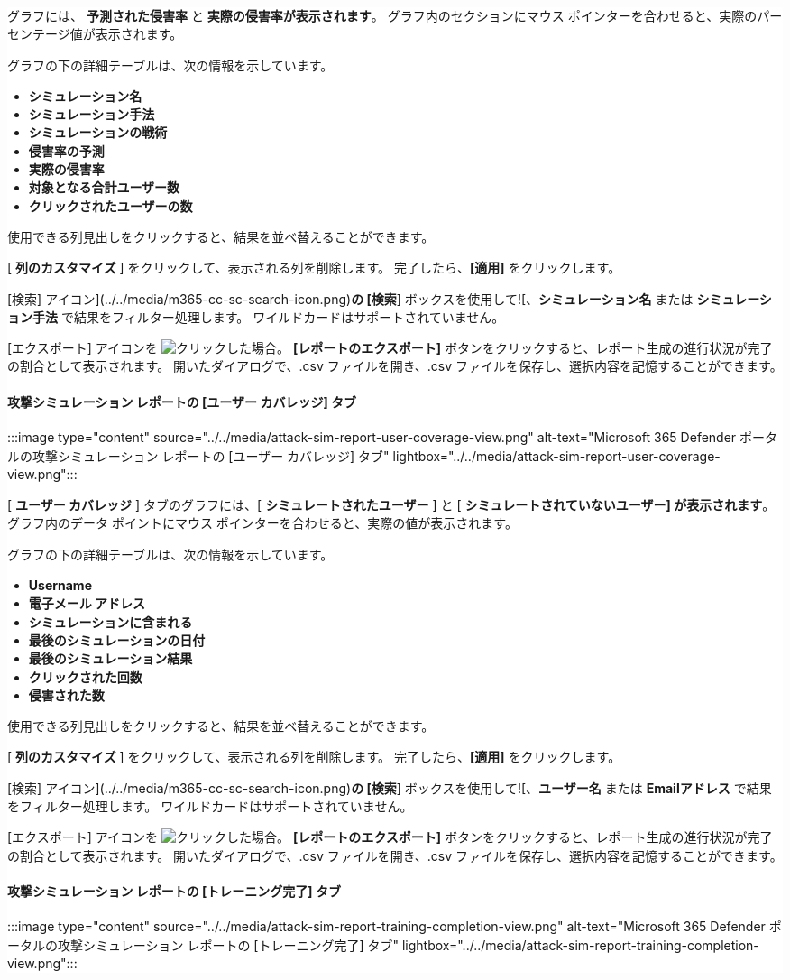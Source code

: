 グラフには、 **予測された侵害率** と **実際の侵害率が表示されます**。 グラフ内のセクションにマウス ポインターを合わせると、実際のパーセンテージ値が表示されます。

グラフの下の詳細テーブルは、次の情報を示しています。

- **シミュレーション名**
- **シミュレーション手法**
- **シミュレーションの戦術**
- **侵害率の予測**
- **実際の侵害率**
- **対象となる合計ユーザー数**
- **クリックされたユーザーの数**

使用できる列見出しをクリックすると、結果を並べ替えることができます。

[ **列のカスタマイズ** ] をクリックして、表示される列を削除します。 完了したら、**[適用]** をクリックします。

[検索] アイコン](../../media/m365-cc-sc-search-icon.png)**の [検索**] ボックスを使用して![、**シミュレーション名** または **シミュレーション手法** で結果をフィルター処理します。 ワイルドカードはサポートされていません。

[エクスポート] アイコンを ![クリックした場合。](../../media/m365-cc-sc-download-icon.png) **[レポートのエクスポート]** ボタンをクリックすると、レポート生成の進行状況が完了の割合として表示されます。 開いたダイアログで、.csv ファイルを開き、.csv ファイルを保存し、選択内容を記憶することができます。

#### <a name="user-coverage-tab-for-the-attack-simulation-report"></a>攻撃シミュレーション レポートの [ユーザー カバレッジ] タブ

:::image type="content" source="../../media/attack-sim-report-user-coverage-view.png" alt-text="Microsoft 365 Defender ポータルの攻撃シミュレーション レポートの [ユーザー カバレッジ] タブ" lightbox="../../media/attack-sim-report-user-coverage-view.png":::

[ **ユーザー カバレッジ** ] タブのグラフには、[ **シミュレートされたユーザー** ] と [ **シミュレートされていないユーザー] が表示されます**。 グラフ内のデータ ポイントにマウス ポインターを合わせると、実際の値が表示されます。

グラフの下の詳細テーブルは、次の情報を示しています。

- **Username**
- **電子メール アドレス**
- **シミュレーションに含まれる**
- **最後のシミュレーションの日付**
- **最後のシミュレーション結果**
- **クリックされた回数**
- **侵害された数**

使用できる列見出しをクリックすると、結果を並べ替えることができます。

[ **列のカスタマイズ** ] をクリックして、表示される列を削除します。 完了したら、**[適用]** をクリックします。

[検索] アイコン](../../media/m365-cc-sc-search-icon.png)**の [検索**] ボックスを使用して![、**ユーザー名** または **Emailアドレス** で結果をフィルター処理します。 ワイルドカードはサポートされていません。

[エクスポート] アイコンを ![クリックした場合。](../../media/m365-cc-sc-download-icon.png) **[レポートのエクスポート]** ボタンをクリックすると、レポート生成の進行状況が完了の割合として表示されます。 開いたダイアログで、.csv ファイルを開き、.csv ファイルを保存し、選択内容を記憶することができます。

#### <a name="training-completion-tab-for-the-attack-simulation-report"></a>攻撃シミュレーション レポートの [トレーニング完了] タブ

:::image type="content" source="../../media/attack-sim-report-training-completion-view.png" alt-text="Microsoft 365 Defender ポータルの攻撃シミュレーション レポートの [トレーニング完了] タブ" lightbox="../../media/attack-sim-report-training-completion-view.png":::
